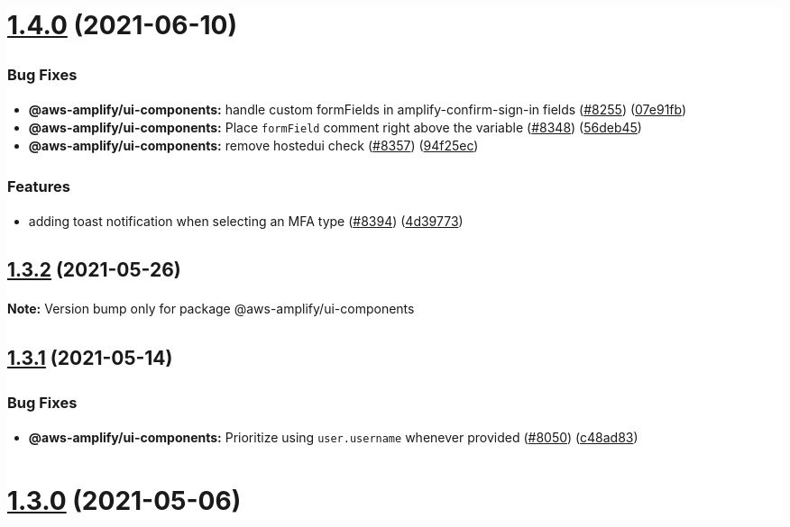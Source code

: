



# [1.4.0](https://github.com/aws-amplify/amplify-js/compare/@aws-amplify/ui-components@1.3.2...@aws-amplify/ui-components@1.4.0) (2021-06-10)


### Bug Fixes

* **@aws-amplify/ui-components:** handle custom formFields in amplify-confirm-sign-in fields ([#8255](https://github.com/aws-amplify/amplify-js/issues/8255)) ([07e91fb](https://github.com/aws-amplify/amplify-js/commit/07e91fb3900ccc27e2cc750db000447df11a98cd))
* **@aws-amplify/ui-components:** Place `formField` comment right above the variable ([#8348](https://github.com/aws-amplify/amplify-js/issues/8348)) ([56deb45](https://github.com/aws-amplify/amplify-js/commit/56deb453a2b31ac8c7f53741507dca7df8ef7fa8))
* **@aws-amplify/ui-components:** remove hostedui check ([#8357](https://github.com/aws-amplify/amplify-js/issues/8357)) ([94f25ec](https://github.com/aws-amplify/amplify-js/commit/94f25ec91af020dd72e17e9a9e52a1822923e93a))


### Features

* adding toast notification when selecting an MFA type ([#8394](https://github.com/aws-amplify/amplify-js/issues/8394)) ([4d39773](https://github.com/aws-amplify/amplify-js/commit/4d39773b0c174538d0d7c1b770bc276700bcf953))





## [1.3.2](https://github.com/aws-amplify/amplify-js/compare/@aws-amplify/ui-components@1.3.1...@aws-amplify/ui-components@1.3.2) (2021-05-26)

**Note:** Version bump only for package @aws-amplify/ui-components





## [1.3.1](https://github.com/aws-amplify/amplify-js/compare/@aws-amplify/ui-components@1.3.0...@aws-amplify/ui-components@1.3.1) (2021-05-14)


### Bug Fixes

* **@aws-amplify/ui-components:** Prioritize using `user.username` whenever provided ([#8050](https://github.com/aws-amplify/amplify-js/issues/8050)) ([c48ad83](https://github.com/aws-amplify/amplify-js/commit/c48ad83beaac019281b735fc54d7a98b0a1a4d2e))





# [1.3.0](https://github.com/aws-amplify/amplify-js/compare/@aws-amplify/ui-components@1.2.0...@aws-amplify/ui-components@1.3.0) (2021-05-06)
